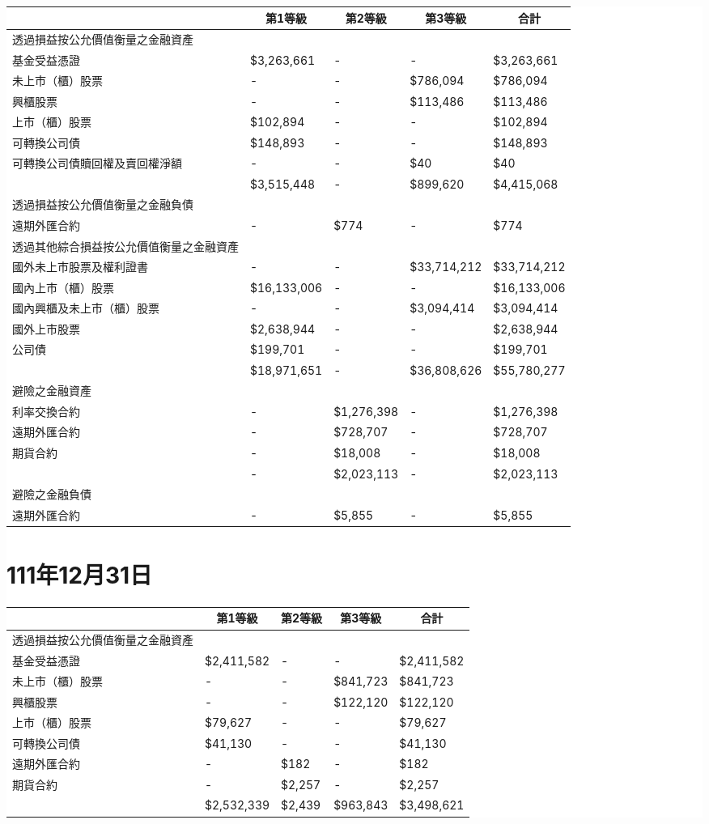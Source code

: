 | |第1等級|第2等級|第3等級|合計|
|---|---|---|---|---|
|透過損益按公允價值衡量之金融資產| | | | |
|基金受益憑證|$3,263,661|-|-|$3,263,661|
|未上市（櫃）股票|-|-|$786,094|$786,094|
|興櫃股票|-|-|$113,486|$113,486|
|上市（櫃）股票|$102,894|-|-|$102,894|
|可轉換公司債|$148,893|-|-|$148,893|
|可轉換公司債贖回權及賣回權淨額|-|-|$40|$40|
| |$3,515,448|-|$899,620|$4,415,068|
|透過損益按公允價值衡量之金融負債| | | | |
|遠期外匯合約|-|$774|-|$774|
|透過其他綜合損益按公允價值衡量之金融資產| | | | |
|國外未上市股票及權利證書|-|-|$33,714,212|$33,714,212|
|國內上市（櫃）股票|$16,133,006|-|-|$16,133,006|
|國內興櫃及未上市（櫃）股票|-|-|$3,094,414|$3,094,414|
|國外上市股票|$2,638,944|-|-|$2,638,944|
|公司債|$199,701|-|-|$199,701|
| |$18,971,651|-|$36,808,626|$55,780,277|
|避險之金融資產| | | | |
|利率交換合約|-|$1,276,398|-|$1,276,398|
|遠期外匯合約|-|$728,707|-|$728,707|
|期貨合約|-|$18,008|-|$18,008|
| |-|$2,023,113|-|$2,023,113|
|避險之金融負債| | | | |
|遠期外匯合約|-|$5,855|-|$5,855|

# 111年12月31日

| |第1等級|第2等級|第3等級|合計|
|---|---|---|---|---|
|透過損益按公允價值衡量之金融資產| | | | |
|基金受益憑證|$2,411,582|-|-|$2,411,582|
|未上市（櫃）股票|-|-|$841,723|$841,723|
|興櫃股票|-|-|$122,120|$122,120|
|上市（櫃）股票|$79,627|-|-|$79,627|
|可轉換公司債|$41,130|-|-|$41,130|
|遠期外匯合約|-|$182|-|$182|
|期貨合約|-|$2,257|-|$2,257|
| |$2,532,339|$2,439|$963,843|$3,498,621|